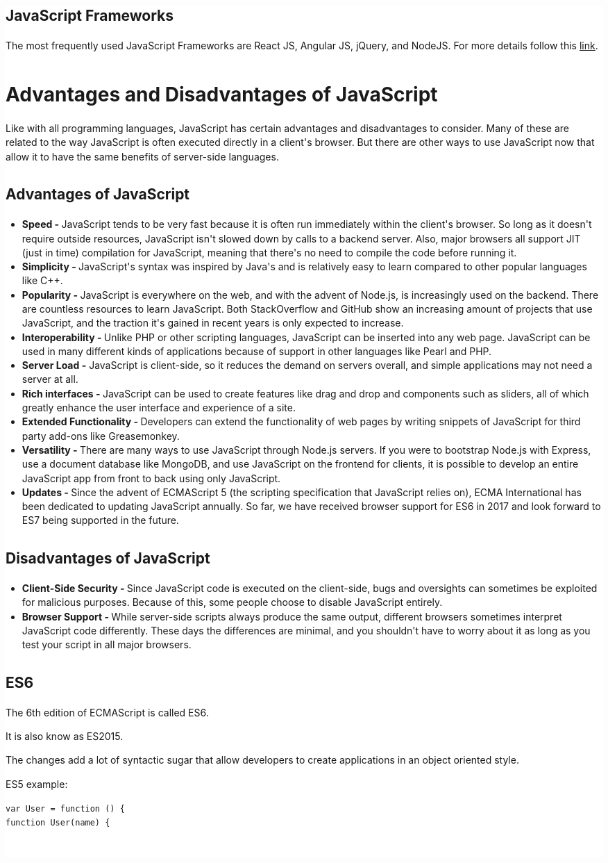 <h2 id="javascript-frameworks"><strong>JavaScript Frameworks</strong></h2>
<p>The most frequently used JavaScript Frameworks are React JS, Angular JS, jQuery, and NodeJS. For more details follow this <a href="https://javascriptreport.com/the-ultimate-guide-to-javascript-frameworks/">link</a>.</p>
<h1 id="advantages-and-disadvantages-of-javascript"><strong>Advantages and Disadvantages of JavaScript</strong></h1>
<p>Like with all programming languages, JavaScript has certain advantages and disadvantages to consider. Many of these are related to the way JavaScript is often executed directly in a client's browser. But there are other ways to use JavaScript now that allow it to have the same benefits of server-side languages.</p>
<h2 id="advantages-of-javascript"><strong>Advantages of JavaScript</strong></h2>
<ul>
<li><strong><strong><strong><strong>Speed</strong></strong> - </strong></strong>JavaScript tends to be very fast because it is often run immediately within the client's browser. So long as it doesn't require outside resources, JavaScript isn't slowed down by calls to a backend server. Also, major browsers all support JIT (just in time) compilation for JavaScript, meaning that there's no need to compile the code before running it.</li>
<li><strong><strong><strong><strong>Simplicity</strong></strong> - </strong></strong>JavaScript's syntax was inspired by Java's and is relatively easy to learn compared to other popular languages like C++.</li>
<li><strong><strong><strong><strong>Popularity</strong></strong> - </strong></strong>JavaScript is everywhere on the web, and with the advent of Node.js, is increasingly used on the backend. There are countless resources to learn JavaScript. Both StackOverflow and GitHub show an increasing amount of projects that use JavaScript, and the traction it's gained in recent years is only expected to increase.</li>
<li><strong><strong><strong><strong>Interoperability</strong></strong> - </strong></strong>Unlike PHP or other scripting languages, JavaScript can be inserted into any web page. JavaScript can be used in many different kinds of applications because of support in other languages like Pearl and PHP.</li>
<li><strong><strong><strong><strong>Server Load</strong></strong> -</strong></strong> JavaScript is client-side, so it reduces the demand on servers overall, and simple applications may not need a server at all.</li>
<li><strong><strong><strong><strong>Rich interfaces</strong></strong> - </strong></strong>JavaScript can be used to create features like drag and drop and components such as sliders, all of which greatly enhance the user interface and experience of a site.</li>
<li><strong><strong><strong><strong>Extended Functionality</strong></strong> - </strong></strong>Developers can extend the functionality of web pages by writing snippets of JavaScript for third party add-ons like Greasemonkey.</li>
<li><strong><strong><strong><strong>Versatility</strong></strong> - </strong></strong>There are many ways to use JavaScript through Node.js servers. If you were to bootstrap Node.js with Express, use a document database like MongoDB, and use JavaScript on the frontend for clients, it is possible to develop an entire JavaScript app from front to back using only JavaScript.</li>
<li><strong><strong><strong><strong>Updates</strong></strong> - </strong></strong>Since the advent of ECMAScript 5 (the scripting specification that JavaScript relies on), ECMA International has been dedicated to updating JavaScript annually. So far, we have received browser support for ES6 in 2017 and look forward to ES7 being supported in the future.</li>
</ul>
<h2 id="disadvantages-of-javascript"><strong>Disadvantages of JavaScript</strong></h2>
<ul>
<li><strong><strong><strong><strong>Client-Side Security</strong></strong> - </strong></strong>Since JavaScript code is executed on the client-side, bugs and oversights can sometimes be exploited for malicious purposes. Because of this, some people choose to disable JavaScript entirely.</li>
<li><strong><strong><strong><strong>Browser Support</strong></strong> - </strong></strong>While server-side scripts always produce the same output, different browsers sometimes interpret JavaScript code differently. These days the differences are minimal, and you shouldn't have to worry about it as long as you test your script in all major browsers.</li>
</ul>
<h2 id="es6"><strong>ES6</strong></h2>
<p>The 6th edition of ECMAScript is called ES6.</p>
<p>It is also know as ES2015.</p>
<p>The changes add a lot of syntactic sugar that allow developers to create applications in an object oriented style.</p>
<p>ES5 example:</p><pre><code class="language-javascript">var User = function () {
function User(name) {